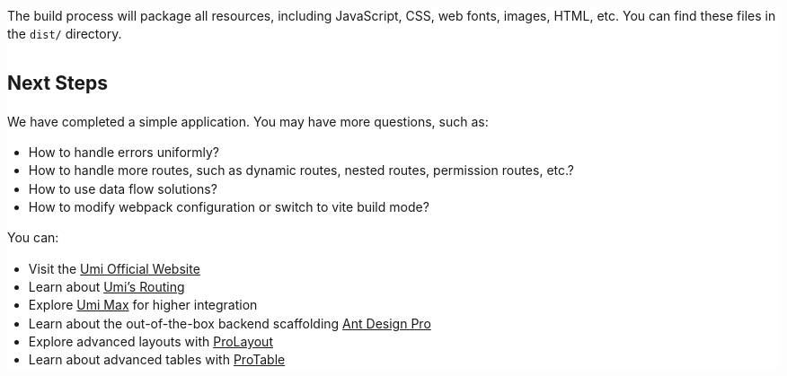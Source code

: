 The build process will package all resources, including JavaScript, CSS, web fonts, images, HTML, etc. You can find these files in the `dist/` directory.

## Next Steps

We have completed a simple application. You may have more questions, such as:

- How to handle errors uniformly?
- How to handle more routes, such as dynamic routes, nested routes, permission routes, etc.?
- How to use data flow solutions?
- How to modify webpack configuration or switch to vite build mode?

You can:

- Visit the [Umi Official Website](https://umijs.org/)
- Learn about [Umi’s Routing](https://umijs.org/docs/guides/routes)
- Explore [Umi Max](https://umijs.org/docs/max/introduce) for higher integration
- Learn about the out-of-the-box backend scaffolding [Ant Design Pro](https://pro.ant.design/)
- Explore advanced layouts with [ProLayout](https://procomponents.ant.design/components/layout)
- Learn about advanced tables with [ProTable](https://procomponents.ant.design/components/table)

